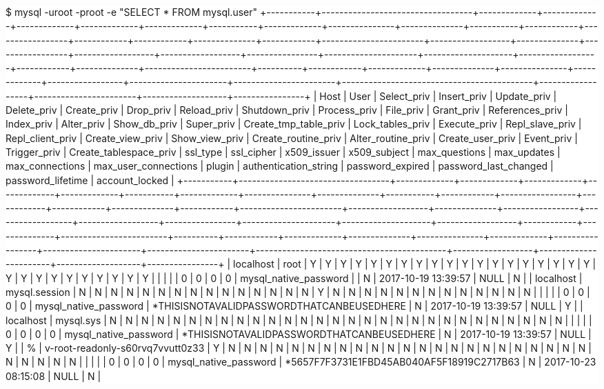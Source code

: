 $ mysql -uroot -proot -e "SELECT * FROM mysql.user"
+-----------+----------------------------------+-------------+-------------+-------------+-------------+-------------+-----------+-------------+---------------+--------------+-----------+------------+-----------------+------------+------------+--------------+------------+-----------------------+------------------+--------------+-----------------+------------------+------------------+----------------+---------------------+--------------------+------------------+------------+--------------+------------------------+----------+------------+-------------+--------------+---------------+-------------+-----------------+----------------------+-----------------------+-------------------------------------------+------------------+-----------------------+-------------------+----------------+
| Host      | User                             | Select_priv | Insert_priv | Update_priv | Delete_priv | Create_priv | Drop_priv | Reload_priv | Shutdown_priv | Process_priv | File_priv | Grant_priv | References_priv | Index_priv | Alter_priv | Show_db_priv | Super_priv | Create_tmp_table_priv | Lock_tables_priv | Execute_priv | Repl_slave_priv | Repl_client_priv | Create_view_priv | Show_view_priv | Create_routine_priv | Alter_routine_priv | Create_user_priv | Event_priv | Trigger_priv | Create_tablespace_priv | ssl_type | ssl_cipher | x509_issuer | x509_subject | max_questions | max_updates | max_connections | max_user_connections | plugin                | authentication_string                     | password_expired | password_last_changed | password_lifetime | account_locked |
+-----------+----------------------------------+-------------+-------------+-------------+-------------+-------------+-----------+-------------+---------------+--------------+-----------+------------+-----------------+------------+------------+--------------+------------+-----------------------+------------------+--------------+-----------------+------------------+------------------+----------------+---------------------+--------------------+------------------+------------+--------------+------------------------+----------+------------+-------------+--------------+---------------+-------------+-----------------+----------------------+-----------------------+-------------------------------------------+------------------+-----------------------+-------------------+----------------+
| localhost | root                             | Y           | Y           | Y           | Y           | Y           | Y         | Y           | Y             | Y            | Y         | Y          | Y               | Y          | Y          | Y            | Y          | Y                     | Y                | Y            | Y               | Y                | Y                | Y              | Y                   | Y                  | Y                | Y          | Y            | Y                      |          |            |             |              |             0 |           0 |               0 |                    0 | mysql_native_password |                                           | N                | 2017-10-19 13:39:57   |              NULL | N              |
| localhost | mysql.session                    | N           | N           | N           | N           | N           | N         | N           | N             | N            | N         | N          | N               | N          | N          | N            | Y          | N                     | N                | N            | N               | N                | N                | N              | N                   | N                  | N                | N          | N            | N                      |          |            |             |              |             0 |           0 |               0 |                    0 | mysql_native_password | *THISISNOTAVALIDPASSWORDTHATCANBEUSEDHERE | N                | 2017-10-19 13:39:57   |              NULL | Y              |
| localhost | mysql.sys                        | N           | N           | N           | N           | N           | N         | N           | N             | N            | N         | N          | N               | N          | N          | N            | N          | N                     | N                | N            | N               | N                | N                | N              | N                   | N                  | N                | N          | N            | N                      |          |            |             |              |             0 |           0 |               0 |                    0 | mysql_native_password | *THISISNOTAVALIDPASSWORDTHATCANBEUSEDHERE | N                | 2017-10-19 13:39:57   |              NULL | Y              |
| %         | v-root-readonly-s60rvq7vvutt0z33 | Y           | N           | N           | N           | N           | N         | N           | N             | N            | N         | N          | N               | N          | N          | N            | N          | N                     | N                | N            | N               | N                | N                | N              | N                   | N                  | N                | N          | N            | N                      |          |            |             |              |             0 |           0 |               0 |                    0 | mysql_native_password | *5657F7F3731E1FBD45AB040AF5F18919C2717B63 | N                | 2017-10-23 08:15:08   |              NULL | N              |